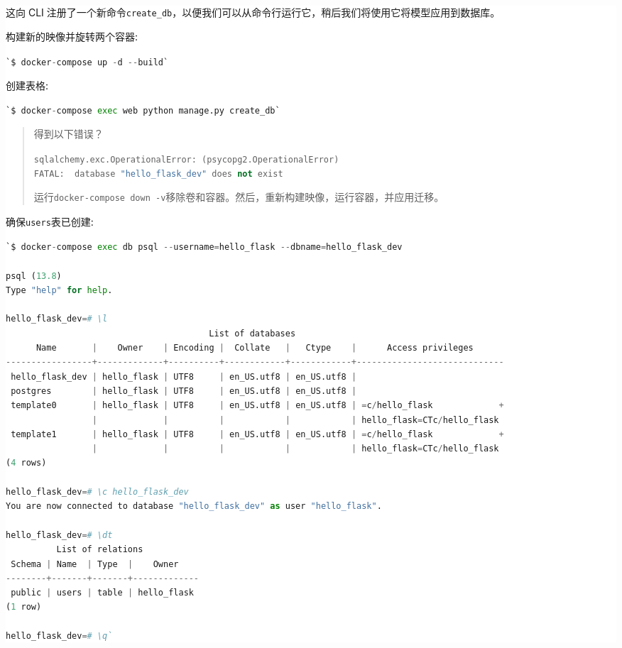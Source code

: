 这向 CLI 注册了一个新命令`create_db`，以便我们可以从命令行运行它，稍后我们将使用它将模型应用到数据库。

构建新的映像并旋转两个容器:

```py
`$ docker-compose up -d --build` 
```

创建表格:

```py
`$ docker-compose exec web python manage.py create_db` 
```

> 得到以下错误？
> 
> ```py
> sqlalchemy.exc.OperationalError: (psycopg2.OperationalError)
> FATAL:  database "hello_flask_dev" does not exist 
> ```
> 
> 运行`docker-compose down -v`移除卷和容器。然后，重新构建映像，运行容器，并应用迁移。

确保`users`表已创建:

```py
`$ docker-compose exec db psql --username=hello_flask --dbname=hello_flask_dev

psql (13.8)
Type "help" for help.

hello_flask_dev=# \l
                                        List of databases
      Name       |    Owner    | Encoding |  Collate   |   Ctype    |      Access privileges
-----------------+-------------+----------+------------+------------+-----------------------------
 hello_flask_dev | hello_flask | UTF8     | en_US.utf8 | en_US.utf8 |
 postgres        | hello_flask | UTF8     | en_US.utf8 | en_US.utf8 |
 template0       | hello_flask | UTF8     | en_US.utf8 | en_US.utf8 | =c/hello_flask             +
                 |             |          |            |            | hello_flask=CTc/hello_flask
 template1       | hello_flask | UTF8     | en_US.utf8 | en_US.utf8 | =c/hello_flask             +
                 |             |          |            |            | hello_flask=CTc/hello_flask
(4 rows)

hello_flask_dev=# \c hello_flask_dev
You are now connected to database "hello_flask_dev" as user "hello_flask".

hello_flask_dev=# \dt
          List of relations
 Schema | Name  | Type  |    Owner
--------+-------+-------+-------------
 public | users | table | hello_flask
(1 row)

hello_flask_dev=# \q` 
```
